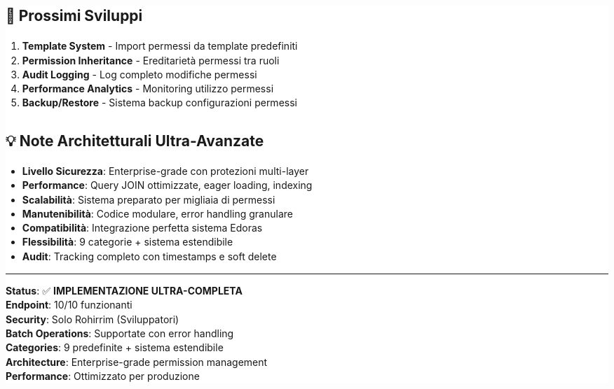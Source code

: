 ## 🎯 **Prossimi Sviluppi**

1. **Template System** - Import permessi da template predefiniti
2. **Permission Inheritance** - Ereditarietà permessi tra ruoli
3. **Audit Logging** - Log completo modifiche permessi
4. **Performance Analytics** - Monitoring utilizzo permessi
5. **Backup/Restore** - Sistema backup configurazioni permessi

## 💡 **Note Architetturali Ultra-Avanzate**

- **Livello Sicurezza**: Enterprise-grade con protezioni multi-layer
- **Performance**: Query JOIN ottimizzate, eager loading, indexing
- **Scalabilità**: Sistema preparato per migliaia di permessi
- **Manutenibilità**: Codice modulare, error handling granulare
- **Compatibilità**: Integrazione perfetta sistema Edoras
- **Flessibilità**: 9 categorie + sistema estendibile
- **Audit**: Tracking completo con timestamps e soft delete

---

**Status**: ✅ **IMPLEMENTAZIONE ULTRA-COMPLETA**  
**Endpoint**: 10/10 funzionanti  
**Security**: Solo Rohirrim (Sviluppatori)  
**Batch Operations**: Supportate con error handling  
**Categories**: 9 predefinite + sistema estendibile  
**Architecture**: Enterprise-grade permission management  
**Performance**: Ottimizzato per produzione
